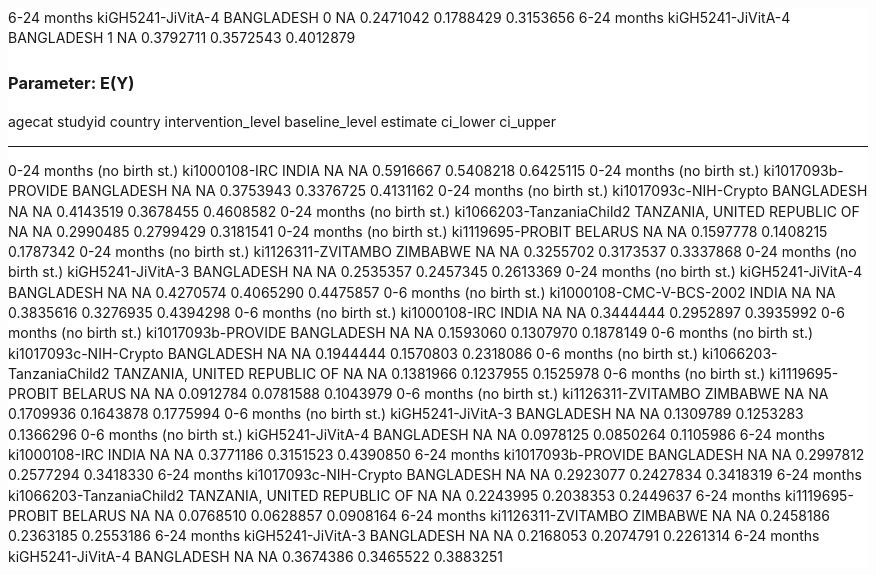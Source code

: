 6-24 months                  kiGH5241-JiVitA-4          BANGLADESH                     0                    NA                0.2471042   0.1788429   0.3153656
6-24 months                  kiGH5241-JiVitA-4          BANGLADESH                     1                    NA                0.3792711   0.3572543   0.4012879


### Parameter: E(Y)


agecat                       studyid                    country                        intervention_level   baseline_level     estimate    ci_lower    ci_upper
---------------------------  -------------------------  -----------------------------  -------------------  ---------------  ----------  ----------  ----------
0-24 months (no birth st.)   ki1000108-IRC              INDIA                          NA                   NA                0.5916667   0.5408218   0.6425115
0-24 months (no birth st.)   ki1017093b-PROVIDE         BANGLADESH                     NA                   NA                0.3753943   0.3376725   0.4131162
0-24 months (no birth st.)   ki1017093c-NIH-Crypto      BANGLADESH                     NA                   NA                0.4143519   0.3678455   0.4608582
0-24 months (no birth st.)   ki1066203-TanzaniaChild2   TANZANIA, UNITED REPUBLIC OF   NA                   NA                0.2990485   0.2799429   0.3181541
0-24 months (no birth st.)   ki1119695-PROBIT           BELARUS                        NA                   NA                0.1597778   0.1408215   0.1787342
0-24 months (no birth st.)   ki1126311-ZVITAMBO         ZIMBABWE                       NA                   NA                0.3255702   0.3173537   0.3337868
0-24 months (no birth st.)   kiGH5241-JiVitA-3          BANGLADESH                     NA                   NA                0.2535357   0.2457345   0.2613369
0-24 months (no birth st.)   kiGH5241-JiVitA-4          BANGLADESH                     NA                   NA                0.4270574   0.4065290   0.4475857
0-6 months (no birth st.)    ki1000108-CMC-V-BCS-2002   INDIA                          NA                   NA                0.3835616   0.3276935   0.4394298
0-6 months (no birth st.)    ki1000108-IRC              INDIA                          NA                   NA                0.3444444   0.2952897   0.3935992
0-6 months (no birth st.)    ki1017093b-PROVIDE         BANGLADESH                     NA                   NA                0.1593060   0.1307970   0.1878149
0-6 months (no birth st.)    ki1017093c-NIH-Crypto      BANGLADESH                     NA                   NA                0.1944444   0.1570803   0.2318086
0-6 months (no birth st.)    ki1066203-TanzaniaChild2   TANZANIA, UNITED REPUBLIC OF   NA                   NA                0.1381966   0.1237955   0.1525978
0-6 months (no birth st.)    ki1119695-PROBIT           BELARUS                        NA                   NA                0.0912784   0.0781588   0.1043979
0-6 months (no birth st.)    ki1126311-ZVITAMBO         ZIMBABWE                       NA                   NA                0.1709936   0.1643878   0.1775994
0-6 months (no birth st.)    kiGH5241-JiVitA-3          BANGLADESH                     NA                   NA                0.1309789   0.1253283   0.1366296
0-6 months (no birth st.)    kiGH5241-JiVitA-4          BANGLADESH                     NA                   NA                0.0978125   0.0850264   0.1105986
6-24 months                  ki1000108-IRC              INDIA                          NA                   NA                0.3771186   0.3151523   0.4390850
6-24 months                  ki1017093b-PROVIDE         BANGLADESH                     NA                   NA                0.2997812   0.2577294   0.3418330
6-24 months                  ki1017093c-NIH-Crypto      BANGLADESH                     NA                   NA                0.2923077   0.2427834   0.3418319
6-24 months                  ki1066203-TanzaniaChild2   TANZANIA, UNITED REPUBLIC OF   NA                   NA                0.2243995   0.2038353   0.2449637
6-24 months                  ki1119695-PROBIT           BELARUS                        NA                   NA                0.0768510   0.0628857   0.0908164
6-24 months                  ki1126311-ZVITAMBO         ZIMBABWE                       NA                   NA                0.2458186   0.2363185   0.2553186
6-24 months                  kiGH5241-JiVitA-3          BANGLADESH                     NA                   NA                0.2168053   0.2074791   0.2261314
6-24 months                  kiGH5241-JiVitA-4          BANGLADESH                     NA                   NA                0.3674386   0.3465522   0.3883251
